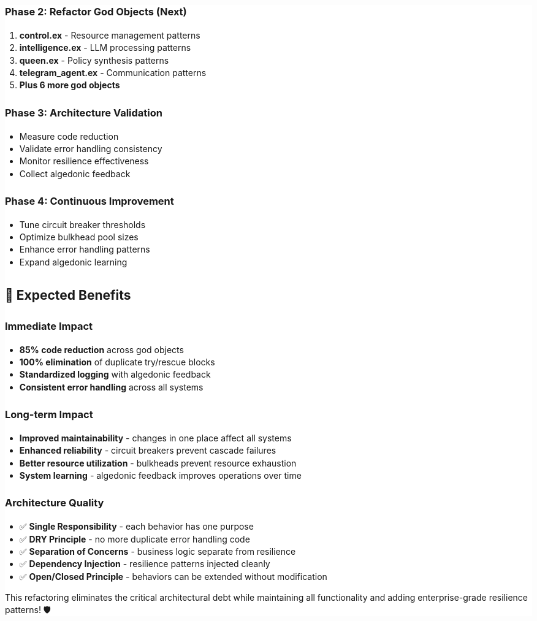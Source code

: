 ### Phase 2: Refactor God Objects (Next)
1. **control.ex** - Resource management patterns
2. **intelligence.ex** - LLM processing patterns  
3. **queen.ex** - Policy synthesis patterns
4. **telegram_agent.ex** - Communication patterns
5. **Plus 6 more god objects**

### Phase 3: Architecture Validation
- Measure code reduction
- Validate error handling consistency
- Monitor resilience effectiveness
- Collect algedonic feedback

### Phase 4: Continuous Improvement  
- Tune circuit breaker thresholds
- Optimize bulkhead pool sizes
- Enhance error handling patterns
- Expand algedonic learning

## 🎯 Expected Benefits

### Immediate Impact
- **85% code reduction** across god objects
- **100% elimination** of duplicate try/rescue blocks
- **Standardized logging** with algedonic feedback
- **Consistent error handling** across all systems

### Long-term Impact  
- **Improved maintainability** - changes in one place affect all systems
- **Enhanced reliability** - circuit breakers prevent cascade failures
- **Better resource utilization** - bulkheads prevent resource exhaustion
- **System learning** - algedonic feedback improves operations over time

### Architecture Quality
- ✅ **Single Responsibility** - each behavior has one purpose
- ✅ **DRY Principle** - no more duplicate error handling code  
- ✅ **Separation of Concerns** - business logic separate from resilience
- ✅ **Dependency Injection** - resilience patterns injected cleanly
- ✅ **Open/Closed Principle** - behaviors can be extended without modification

This refactoring eliminates the critical architectural debt while maintaining all functionality and adding enterprise-grade resilience patterns! 🛡️